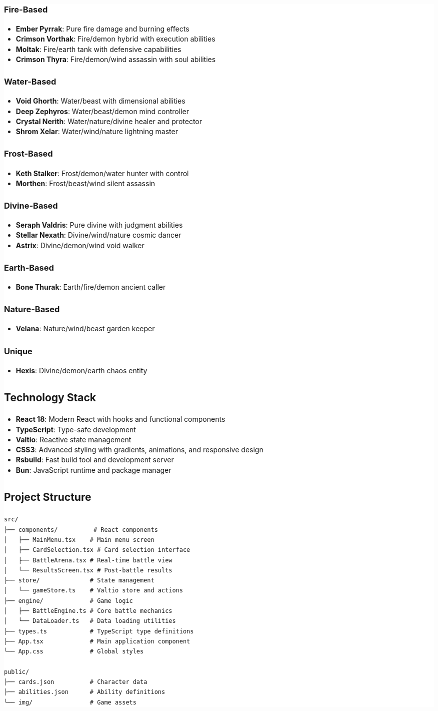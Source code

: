 ### Fire-Based
- **Ember Pyrrak**: Pure fire damage and burning effects
- **Crimson Vorthak**: Fire/demon hybrid with execution abilities
- **Moltak**: Fire/earth tank with defensive capabilities
- **Crimson Thyra**: Fire/demon/wind assassin with soul abilities

### Water-Based
- **Void Ghorth**: Water/beast with dimensional abilities
- **Deep Zephyros**: Water/beast/demon mind controller
- **Crystal Nerith**: Water/nature/divine healer and protector
- **Shrom Xelar**: Water/wind/nature lightning master

### Frost-Based
- **Keth Stalker**: Frost/demon/water hunter with control
- **Morthen**: Frost/beast/wind silent assassin

### Divine-Based
- **Seraph Valdris**: Pure divine with judgment abilities
- **Stellar Nexath**: Divine/wind/nature cosmic dancer
- **Astrix**: Divine/demon/wind void walker

### Earth-Based
- **Bone Thurak**: Earth/fire/demon ancient caller

### Nature-Based
- **Velana**: Nature/wind/beast garden keeper

### Unique
- **Hexis**: Divine/demon/earth chaos entity

## Technology Stack

- **React 18**: Modern React with hooks and functional components
- **TypeScript**: Type-safe development
- **Valtio**: Reactive state management
- **CSS3**: Advanced styling with gradients, animations, and responsive design
- **Rsbuild**: Fast build tool and development server
- **Bun**: JavaScript runtime and package manager

## Project Structure

```
src/
├── components/          # React components
│   ├── MainMenu.tsx    # Main menu screen
│   ├── CardSelection.tsx # Card selection interface
│   ├── BattleArena.tsx # Real-time battle view
│   └── ResultsScreen.tsx # Post-battle results
├── store/              # State management
│   └── gameStore.ts    # Valtio store and actions
├── engine/             # Game logic
│   ├── BattleEngine.ts # Core battle mechanics
│   └── DataLoader.ts   # Data loading utilities
├── types.ts            # TypeScript type definitions
├── App.tsx             # Main application component
└── App.css             # Global styles

public/
├── cards.json          # Character data
├── abilities.json      # Ability definitions
└── img/                # Game assets
```